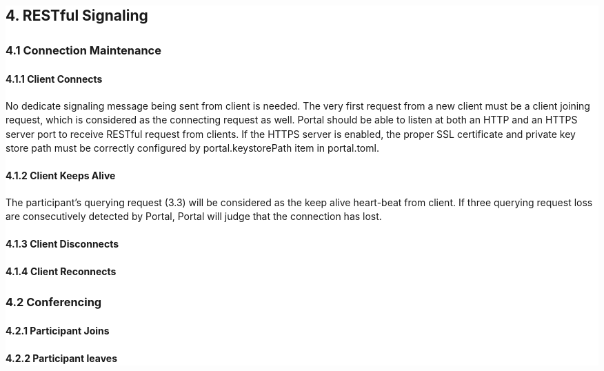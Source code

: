 ## 4. RESTful Signaling
### 4.1 Connection Maintenance
#### 4.1.1 Client Connects
No dedicate signaling message being sent from client is needed. The very first request from a new client must be a client joining request, which is considered as the connecting request as well.
Portal should be able to listen at both an HTTP and an HTTPS server port to receive RESTful request from clients. If the HTTPS server is enabled, the proper SSL certificate and private key store path must be correctly configured by portal.keystorePath item in portal.toml.
#### 4.1.2 Client Keeps Alive
The participant’s querying request (3.3) will be considered as the keep alive heart-beat from client.
If three querying request loss are consecutively detected by Portal, Portal will judge that the connection has lost.
#### 4.1.3 Client Disconnects
#### 4.1.4 Client Reconnects
### 4.2 Conferencing
#### 4.2.1 Participant Joins
#### 4.2.2 Participant leaves

